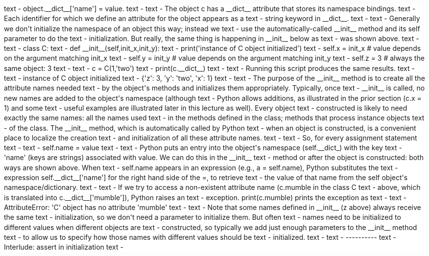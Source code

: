 text - object.\_\_dict\_\_['name'] = value.
text - 
text - The object c has a \_\_dict\_\_ attribute that stores its namespace bindings.
text - Each identifier for which we define an attribute for the object appears as a
text - string keyword in \_\_dict\_\_.
text - 
text - Generally we don't initialize the namespace of an object this way; instead we
text - use the automatically-called \_\_init\_\_ method and its self parameter to do the
text - initialization. But really, the same thing is happening in \_\_init\_\_ below as
text - was shown above.
text - 
text - class C:
text -     def \_\_init\_\_(self,init\_x,init\_y):
text -         print('instance of C object initialized')
text -         self.x = init\_x		# value depends on the argument matching init\_x
text -         self.y = init\_y		# value depends on the argument matching init\_y
text -         self.z = 3		# always the same object: 3
text - 
text - c = C(1,'two')
text - print(c.\_\_dict\_\_)
text - 
text - Running this script produces the same results.
text - 
text -   instance of C object initialized
text -   {'z': 3, 'y': 'two', 'x': 1}
text - 
text - The purpose of the \_\_init\_\_ method is to create all the attribute names needed
text - by the object's methods and initializes them appropriately. Typically, once
text - \_\_init\_\_ is called, no new names are added to the object's namespace (although
text - Python allows additions, as illustrated in the prior section (c.x = 1) and some
text - useful examples are illustrated later in this lecture as well). Every object
text - constructed is likely to need exactly the same names: all the names used
text - in the methods defined in the class; methods that process instance objects
text - of the class. The \_\_init\_\_ method, which is automatically called by Python
text - when an object is constructed, is a convenient place to localize the creation
text - and initialization of all these attribute names.
text - 
text - So, for every assignment statement
text - 
text -   self.name = value
text - 
text - Python puts an entry into the object's namespace (self.\_\_dict\_) with the key
text - 'name' (keys are strings) associated with value. We can do this in the \_\_init\_\_
text - method or after the object is constructed: both ways are shown above. When
text - self.name appears in an expression (e.g., a = self.name), Python substitutes the
text - expression self.\_\_dict\_\_['name'] for the right hand side of the =, to retrieve
text - the value of that name from the self object's namespace/dictionary.
text - 
text - If we try to access a non-existent attribute name (c.mumble in the class C
text - above, which is translated into c.\_\_dict\_\_['mumble']), Python raises an
text - exception. print(c.mumble) prints the exception as
text - 
text -   AttributeError: 'C' object has no attribute 'mumble'
text - 
text - Note that some names defined in \_\_init\_\_ (z above) always receive the same
text - initialization, so we don't need a parameter to initialize them. But often
text - names need to be initialized to different values when different objects are
text - constructed, so typically we add just enough parameters to the \_\_init\_\_  method
text - to allow us to specify how those names with different values should be
text - initialized.
text - 
text - ----------
text - Interlude: assert in initialization
text - 